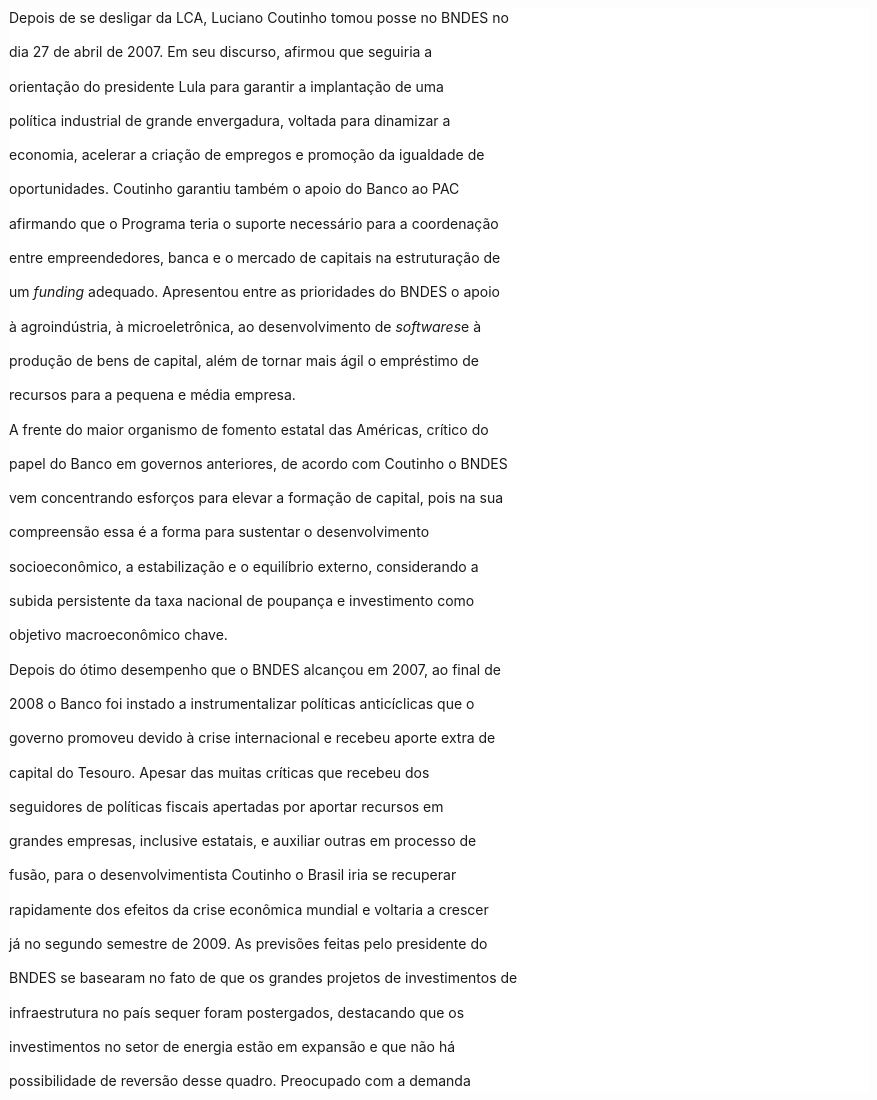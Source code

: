Depois de se desligar da LCA, Luciano Coutinho tomou posse no BNDES no

dia 27 de abril de 2007. Em seu discurso, afirmou que seguiria a

orientação do presidente Lula para garantir a implantação de uma

política industrial de grande envergadura, voltada para dinamizar a

economia, acelerar a criação de empregos e promoção da igualdade de

oportunidades. Coutinho garantiu também o apoio do Banco ao PAC

afirmando que o Programa teria o suporte necessário para a coordenação

entre empreendedores, banca e o mercado de capitais na estruturação de

um *funding* adequado. Apresentou entre as prioridades do BNDES o apoio

à agroindústria, à microeletrônica, ao desenvolvimento de *softwares*e à

produção de bens de capital, além de tornar mais ágil o empréstimo de

recursos para a pequena e média empresa.  



A frente do maior organismo de fomento estatal das Américas, crítico do

papel do Banco em governos anteriores, de acordo com Coutinho o BNDES

vem concentrando esforços para elevar a formação de capital, pois na sua

compreensão essa é a forma para sustentar o desenvolvimento

socioeconômico, a estabilização e o equilíbrio externo, considerando a

subida persistente da taxa nacional de poupança e investimento como

objetivo macroeconômico chave.



Depois do ótimo desempenho que o BNDES alcançou em 2007, ao final de

2008 o Banco foi instado a instrumentalizar políticas anticíclicas que o

governo promoveu devido à crise internacional e recebeu aporte extra de

capital do Tesouro. Apesar das muitas críticas que recebeu dos

seguidores de políticas fiscais apertadas por aportar recursos em

grandes empresas, inclusive estatais, e auxiliar outras em processo de

fusão, para o desenvolvimentista Coutinho o Brasil iria se recuperar

rapidamente dos efeitos da crise econômica mundial e voltaria a crescer

já no segundo semestre de 2009. As previsões feitas pelo presidente do

BNDES se basearam no fato de que os grandes projetos de investimentos de

infraestrutura no país sequer foram postergados, destacando que os

investimentos no setor de energia estão em expansão e que não há

possibilidade de reversão desse quadro. Preocupado com a demanda
